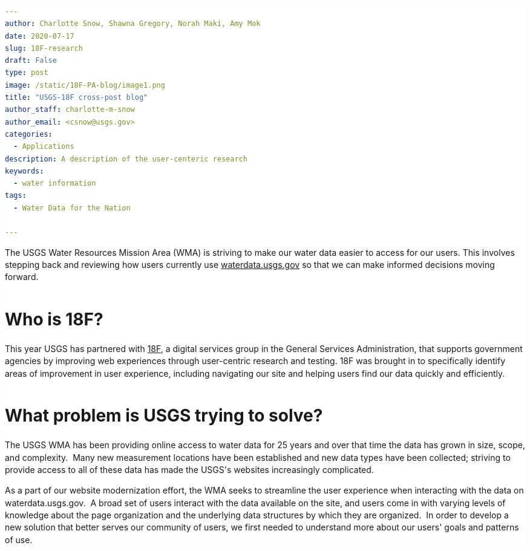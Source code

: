 ```yaml
---
author: Charlotte Snow, Shawna Gregory, Norah Maki, Amy Mok
date: 2020-07-17
slug: 18F-research
draft: False
type: post
image: /static/18F-PA-blog/image1.png
title: "USGS-18F cross-post blog"
author_staff: charlotte-m-snow
author_email: <csnow@usgs.gov>
categories:
  - Applications
description: A description of the user-centeric research
keywords:
  - water information
tags:
  - Water Data for the Nation

---
```

The USGS Water Resources Mission Area (WMA) is striving to make our
water data easier to access for our users. This involves stepping back
and reviewing how users currently use [waterdata.usgs.gov](https://waterdata.usgs.gov/) so that we can
make informed decisions moving forward.

Who is 18F?
===========

This year USGS has partnered with [18F](https://18f.gsa.gov/), a digital
services group in the General Services Administration, that supports
government agencies by improving web experiences through user-centric
research and testing. 18F was brought in to specifically identify areas
of improvement in user experience, including navigating our site and
helping users find our data quickly and efficiently. 

What problem is USGS trying to solve?
=====================================

The USGS WMA has been providing online access to water data for 25 years
and over that time the data has grown in size, scope, and complexity. 
Many new measurement locations have been established and new data types
have been collected; striving to provide access to all of these data has
made the USGS's websites increasingly complicated. 

As a part of our website modernization effort, the WMA seeks to
streamline the user experience when interacting with the data on
waterdata.usgs.gov.  A broad set of users interact with the data
available on the site, and users come in with varying levels of
knowledge about the page organization and the underlying data structures
by which they are organized.  In order to develop a new solution that
better serves our community of users, we first needed to understand more
about our users' goals and patterns of use.
